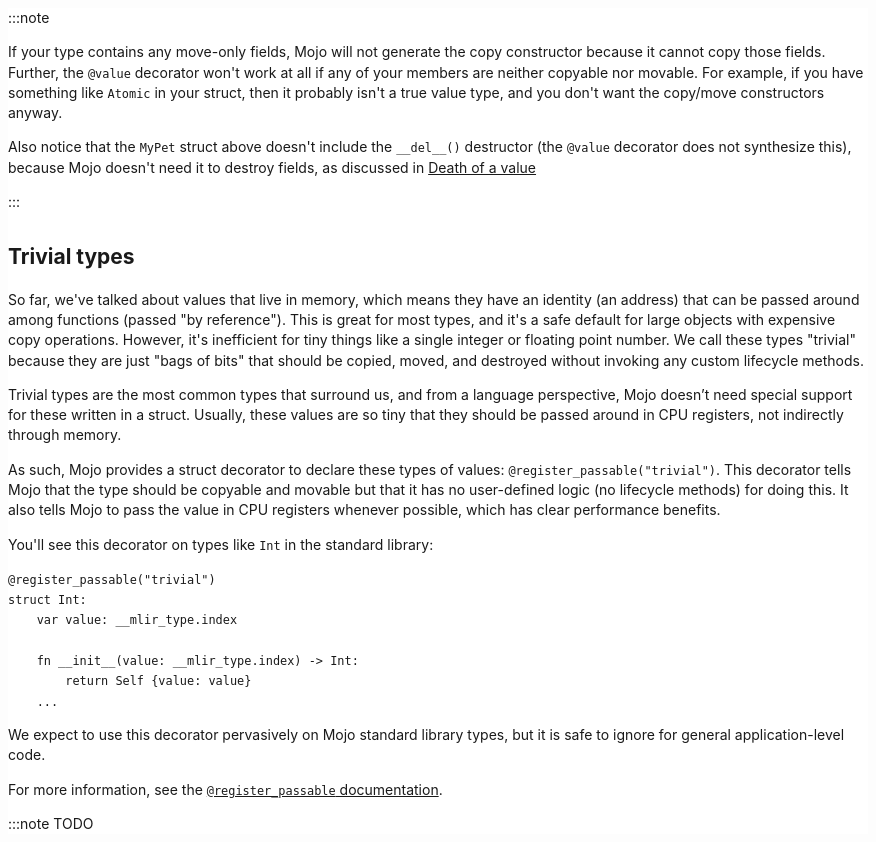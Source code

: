 :::note

If your type contains any move-only fields, Mojo will not generate
the copy constructor because it cannot copy those fields. Further, the `@value`
decorator won't work at all if any of your members are neither copyable nor
movable. For example, if you have something like `Atomic` in your struct, then
it probably isn't a true value type, and you don't want the copy/move
constructors anyway.

Also notice that the `MyPet` struct above doesn't include the `__del__()`
destructor (the `@value` decorator does not synthesize this), because Mojo
doesn't need it to destroy fields, as discussed in [Death of a
value](/mojo/manual/lifecycle/death.html)

:::

## Trivial types

So far, we've talked about values that live in memory, which means they have an
identity (an address) that can be passed around among functions (passed "by
reference"). This is great for most types, and it's a safe default for large
objects with expensive copy operations. However, it's inefficient for tiny
things like a single integer or floating point number. We call these types
"trivial" because they are just "bags of bits" that should be copied, moved,
and destroyed without invoking any custom lifecycle methods.

Trivial types are the most common types that surround us, and from a language
perspective, Mojo doesn’t need special support for these written in a struct.
Usually, these values are so tiny that they should be passed around in CPU
registers, not indirectly through memory.

As such, Mojo provides a struct decorator to declare these types of values:
`@register_passable("trivial")`. This decorator tells Mojo that the type should
be copyable and movable but that it has no user-defined logic (no lifecycle
methods) for doing this. It also tells Mojo to pass the value in CPU registers
whenever possible, which has clear performance benefits.

You'll see this decorator on types like `Int` in the standard library:

```mojo
@register_passable("trivial")
struct Int:
    var value: __mlir_type.index

    fn __init__(value: __mlir_type.index) -> Int:
        return Self {value: value}
    ...
```

We expect to use this decorator pervasively on Mojo standard library types, but
it is safe to ignore for general application-level code.

For more information, see the [`@register_passable`
documentation](/mojo/manual/decorators/register-passable.html).

:::note TODO
